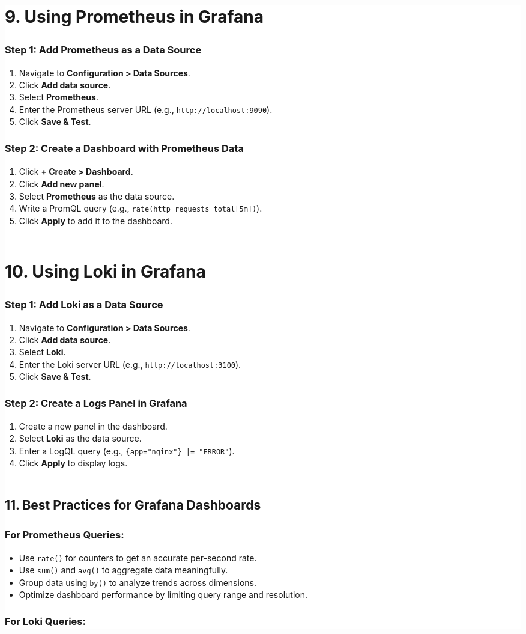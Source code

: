 
# **9. Using Prometheus in Grafana**  

### **Step 1: Add Prometheus as a Data Source**  

1. Navigate to **Configuration > Data Sources**.  
2. Click **Add data source**.  
3. Select **Prometheus**.  
4. Enter the Prometheus server URL (e.g., `http://localhost:9090`).  
5. Click **Save & Test**.  

### **Step 2: Create a Dashboard with Prometheus Data**  

1. Click **+ Create > Dashboard**.  
2. Click **Add new panel**.  
3. Select **Prometheus** as the data source.  
4. Write a PromQL query (e.g., `rate(http_requests_total[5m])`).  
5. Click **Apply** to add it to the dashboard.  

---

# **10. Using Loki in Grafana**  

### **Step 1: Add Loki as a Data Source**  

1. Navigate to **Configuration > Data Sources**.  
2. Click **Add data source**.  
3. Select **Loki**.  
4. Enter the Loki server URL (e.g., `http://localhost:3100`).  
5. Click **Save & Test**.  

### **Step 2: Create a Logs Panel in Grafana**  

1. Create a new panel in the dashboard.  
2. Select **Loki** as the data source.  
3. Enter a LogQL query (e.g., `{app="nginx"} |= "ERROR"`).  
4. Click **Apply** to display logs.  

---

## **11. Best Practices for Grafana Dashboards**  

### **For Prometheus Queries:**  

- Use `rate()` for counters to get an accurate per-second rate.  
- Use `sum()` and `avg()` to aggregate data meaningfully.  
- Group data using `by()` to analyze trends across dimensions.  
- Optimize dashboard performance by limiting query range and resolution.  

### **For Loki Queries:**  
